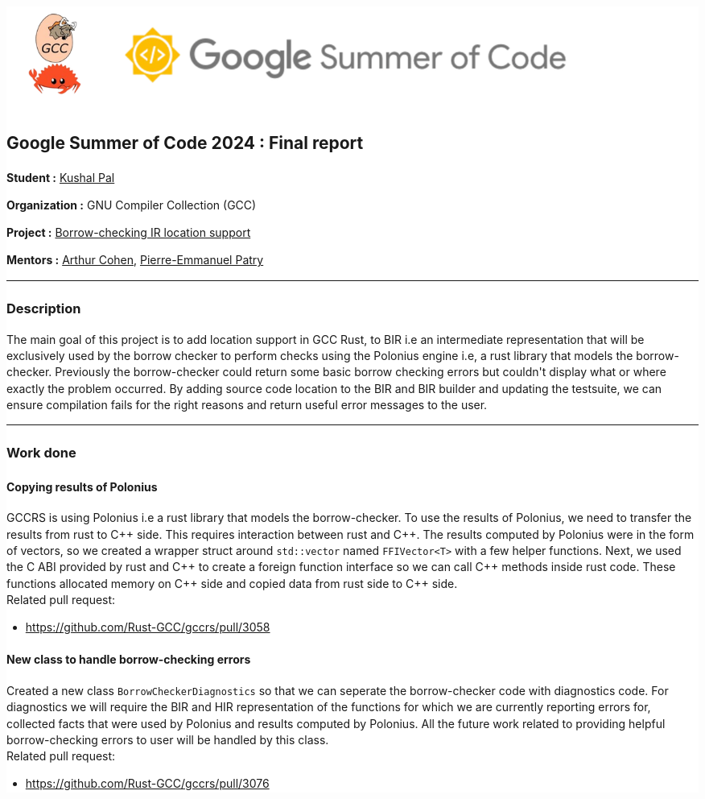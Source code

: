 <img src="assets/gccrs_gsoc_logo.png" width="720px" height="120px"/>

## Google Summer of Code 2024 : Final report
**Student :** [Kushal Pal](https://github.com/braw-lee)

**Organization :** GNU Compiler Collection (GCC)

**Project :** [Borrow-checking IR location support](https://summerofcode.withgoogle.com/programs/2024/projects/DPiEgdZa)

**Mentors :** [Arthur Cohen](https://github.com/CohenArthur), [Pierre-Emmanuel Patry](https://github.com/P-E-P)

---
### Description
The main goal of this project is to add location support in GCC Rust, to BIR i.e an 
intermediate representation that will be exclusively used by the borrow checker to 
perform checks using the Polonius engine i.e, a rust library that models the borrow-checker. 
Previously the borrow-checker could return some basic borrow checking errors but couldn't 
display what or where exactly the problem occurred. By adding source code location to the 
BIR and BIR builder and updating the testsuite, we can ensure compilation fails for the 
right reasons and return useful error messages to the user.

---
### Work done
#### Copying results of Polonius
GCCRS is using Polonius i.e a rust library that models the borrow-checker.
To use the results of Polonius, we need to transfer the results from rust to C++ side.
This requires interaction between rust and C++.
The results computed by Polonius were in the form of vectors, so we created a wrapper struct 
around `std::vector` named `FFIVector<T>` with a few helper functions.
Next, we used the C ABI provided by rust and C++ to create a foreign function interface
so we can call C++ methods inside rust code.
These functions allocated memory on C++ side and copied data from rust side to C++ side.  
Related pull request:
- https://github.com/Rust-GCC/gccrs/pull/3058

#### New class to handle borrow-checking errors
Created a new class `BorrowCheckerDiagnostics` so that we can seperate the borrow-checker code
with diagnostics code. For diagnostics we will require the BIR and HIR representation of the
functions for which we are currently reporting errors for, collected facts that were used by
Polonius and results computed by Polonius. All the future work related to providing helpful
borrow-checking errors to user will be handled by this class.   
Related pull request:
- https://github.com/Rust-GCC/gccrs/pull/3076
